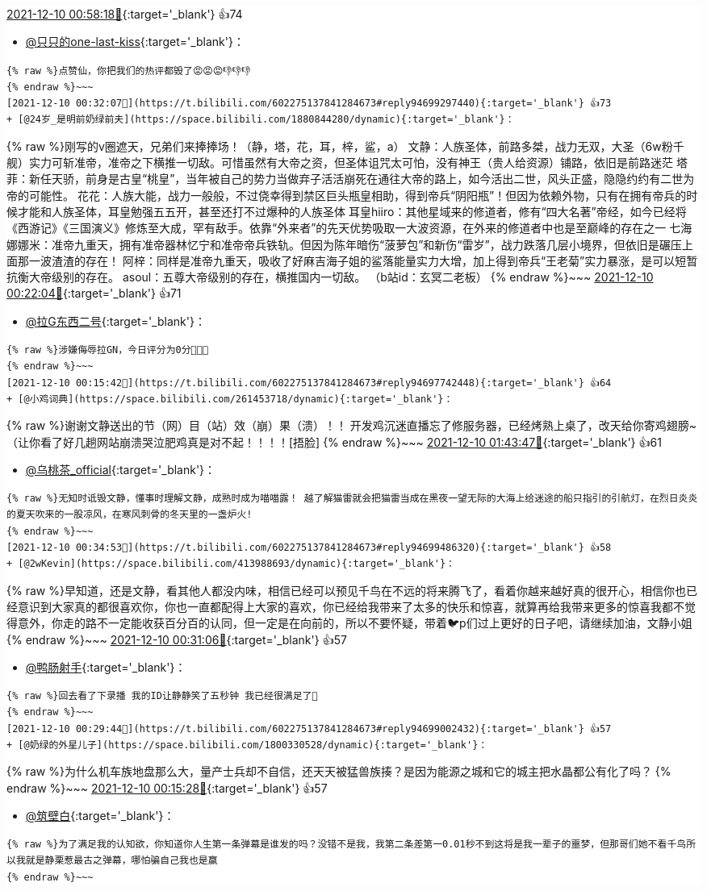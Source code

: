 [2021-12-10 00:58:18🔗](https://t.bilibili.com/602275137841284673#reply94701402000){:target='_blank'} 👍74
+ [@只只的one-last-kiss](https://space.bilibili.com/1377633562/dynamic){:target='_blank'}：
~~~
{% raw %}点赞仙，你把我们的热评都毁了😡😡😡👎👎👎
{% endraw %}~~~
[2021-12-10 00:32:07🔗](https://t.bilibili.com/602275137841284673#reply94699297440){:target='_blank'} 👍73
+ [@24岁_是明前奶绿前夫](https://space.bilibili.com/1880844280/dynamic){:target='_blank'}：
~~~
{% raw %}刚写的v圈遮天，兄弟们来捧捧场！（静，塔，花，耳，梓，鲨，a）
文静：人族圣体，前路多桀，战力无双，大圣（6w粉千舰）实力可斩准帝，准帝之下横推一切敌。可惜虽然有大帝之资，但圣体诅咒太可怕，没有神王（贵人给资源）铺路，依旧是前路迷茫
塔菲：新任天骄，前身是古皇“桃皇”，当年被自己的势力当做弃子活活崩死在通往大帝的路上，如今活出二世，风头正盛，隐隐约约有二世为帝的可能性。
花花：人族大能，战力一般般，不过侥幸得到禁区巨头瓶皇相助，得到帝兵“阴阳瓶”！但因为依赖外物，只有在拥有帝兵的时候才能和人族圣体，耳皇勉强五五开，甚至还打不过爆种的人族圣体
耳皇hiiro：其他星域来的修道者，修有“四大名著”帝经，如今已经将《西游记》《三国演义》修炼至大成，罕有敌手。依靠“外来者”的先天优势吸取一大波资源，在外来的修道者中也是至巅峰的存在之一
七海娜娜米：准帝九重天，拥有准帝器林忆宁和准帝帝兵铁轨。但因为陈年暗伤“菠萝包”和新伤“雷岁”，战力跌落几层小境界，但依旧是碾压上面那一波渣渣的存在！
阿梓：同样是准帝九重天，吸收了好麻吉海子姐的鲨落能量实力大增，加上得到帝兵“王老菊”实力暴涨，是可以短暂抗衡大帝级别的存在。
asoul：五尊大帝级别的存在，横推国内一切敌。
（b站id：玄冥二老板）
{% endraw %}~~~
[2021-12-10 00:22:04🔗](https://t.bilibili.com/602275137841284673#reply94698355728){:target='_blank'} 👍71
+ [@拉G东西二号](https://space.bilibili.com/1191659016/dynamic){:target='_blank'}：
~~~
{% raw %}涉嫌侮辱拉GN，今日评分为0分🖕🖕🖕
{% endraw %}~~~
[2021-12-10 00:15:42🔗](https://t.bilibili.com/602275137841284673#reply94697742448){:target='_blank'} 👍64
+ [@小鸡词典](https://space.bilibili.com/261453718/dynamic){:target='_blank'}：
~~~
{% raw %}谢谢文静送出的节（网）目（站）效（崩）果（溃）！！
开发鸡沉迷直播忘了修服务器，已经烤熟上桌了，改天给你寄鸡翅膀~（让你看了好几趟网站崩溃哭泣肥鸡真是对不起！！！！[捂脸]
{% endraw %}~~~
[2021-12-10 01:43:47🔗](https://t.bilibili.com/602275137841284673#reply94704094400){:target='_blank'} 👍61
+ [@乌桃茶_official](https://space.bilibili.com/1480514/dynamic){:target='_blank'}：
~~~
{% raw %}无知时诋毁文静，懂事时理解文静，成熟时成为喵喵露！ 越了解猫雷就会把猫雷当成在黑夜一望无际的大海上给迷途的船只指引的引航灯，在烈日炎炎的夏天吹来的一股凉风，在寒风刺骨的冬天里的一盏炉火!
{% endraw %}~~~
[2021-12-10 00:34:53🔗](https://t.bilibili.com/602275137841284673#reply94699486320){:target='_blank'} 👍58
+ [@2wKevin](https://space.bilibili.com/413988693/dynamic){:target='_blank'}：
~~~
{% raw %}早知道，还是文静，看其他人都没内味，相信已经可以预见千鸟在不远的将来腾飞了，看着你越来越好真的很开心，相信你也已经意识到大家真的都很喜欢你，你也一直都配得上大家的喜欢，你已经给我带来了太多的快乐和惊喜，就算再给我带来更多的惊喜我都不觉得意外，你走的路不一定能收获百分百的认同，但一定是在向前的，所以不要怀疑，带着🐦p们过上更好的日子吧，请继续加油，文静小姐
{% endraw %}~~~
[2021-12-10 00:31:06🔗](https://t.bilibili.com/602275137841284673#reply94699108576){:target='_blank'} 👍57
+ [@鸭肠射手](https://space.bilibili.com/106582798/dynamic){:target='_blank'}：
~~~
{% raw %}回去看了下录播 我的ID让静静笑了五秒钟 我已经很满足了🤡
{% endraw %}~~~
[2021-12-10 00:29:44🔗](https://t.bilibili.com/602275137841284673#reply94699002432){:target='_blank'} 👍57
+ [@奶绿的外星儿子](https://space.bilibili.com/1800330528/dynamic){:target='_blank'}：
~~~
{% raw %}为什么机车族地盘那么大，量产士兵却不自信，还天天被猛兽族揍？是因为能源之城和它的城主把水晶都公有化了吗？
{% endraw %}~~~
[2021-12-10 00:15:28🔗](https://t.bilibili.com/602275137841284673#reply94697734256){:target='_blank'} 👍57
+ [@筑壁白](https://space.bilibili.com/383718717/dynamic){:target='_blank'}：
~~~
{% raw %}为了满足我的认知欲，你知道你人生第一条弹幕是谁发的吗？没错不是我，我第二条差第一0.01秒不到这将是我一辈子的噩梦，但那哥们她不看千鸟所以我就是静栗惹最古之弹幕，哪怕骗自己我也是赢
{% endraw %}~~~
~~~